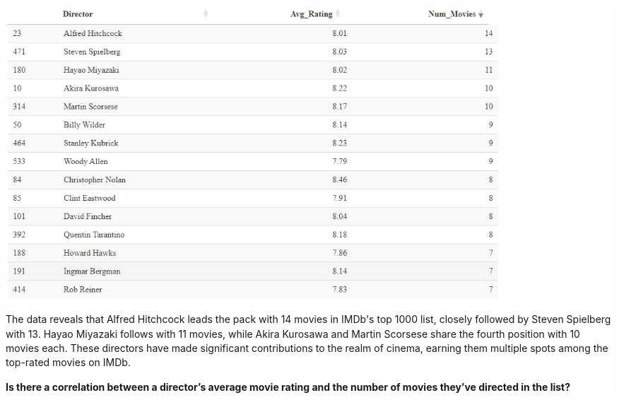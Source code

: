 <img src = "images/top_directors.png" width = "700">

The data reveals that Alfred Hitchcock leads the pack with 14 movies in IMDb's top 1000 list, closely followed by Steven Spielberg with 13. Hayao Miyazaki follows with 11 movies, while Akira Kurosawa and Martin Scorsese share the fourth position with 10 movies each. These directors have made significant contributions to the realm of cinema, earning them multiple spots among the top-rated movies on IMDb.


**Is there a correlation between a director’s average movie rating and the number of movies they’ve directed in the list?**
